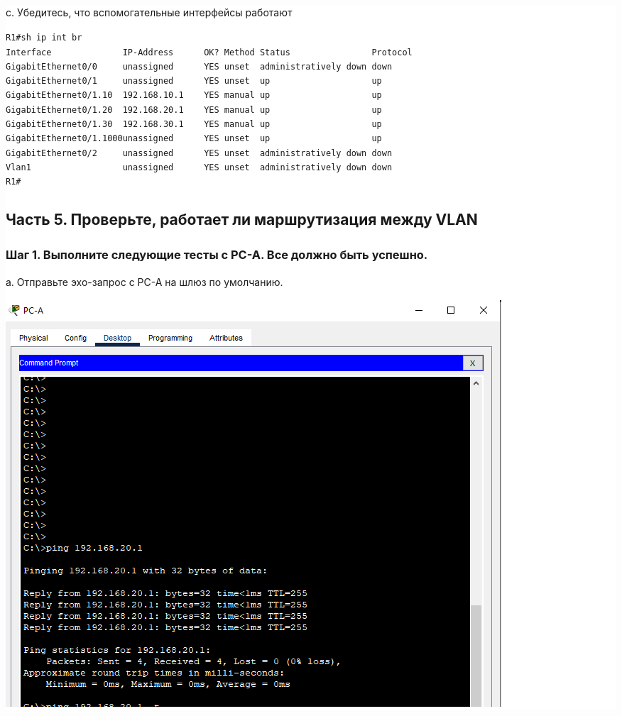 
   c. Убедитесь, что вспомогательные интерфейсы работают

```
R1#sh ip int br
Interface              IP-Address      OK? Method Status                Protocol 
GigabitEthernet0/0     unassigned      YES unset  administratively down down 
GigabitEthernet0/1     unassigned      YES unset  up                    up 
GigabitEthernet0/1.10  192.168.10.1    YES manual up                    up 
GigabitEthernet0/1.20  192.168.20.1    YES manual up                    up 
GigabitEthernet0/1.30  192.168.30.1    YES manual up                    up 
GigabitEthernet0/1.1000unassigned      YES unset  up                    up 
GigabitEthernet0/2     unassigned      YES unset  administratively down down 
Vlan1                  unassigned      YES unset  administratively down down
R1#
```

## Часть 5. Проверьте, работает ли маршрутизация между VLAN

### Шаг 1. Выполните следующие тесты с PC-A. Все должно быть успешно.

   a. Отправьте эхо-запрос с PC-A на шлюз по умолчанию.

![](https://github.com/pogodin2004/otusNetwork/blob/main/dz06/images/pc-a-gateway.png)

